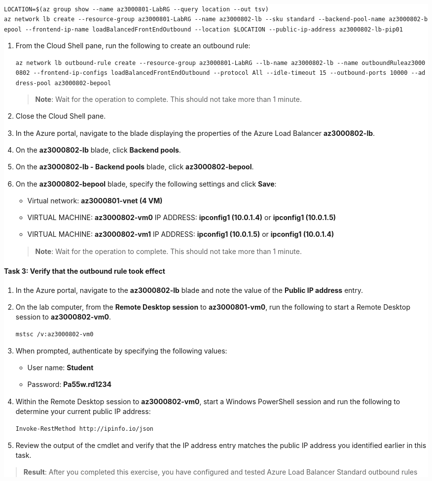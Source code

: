    ```
   LOCATION=$(az group show --name az3000801-LabRG --query location --out tsv)
   az network lb create --resource-group az3000801-LabRG --name az3000802-lb --sku standard --backend-pool-name az3000802-bepool --frontend-ip-name loadBalancedFrontEndOutbound --location $LOCATION --public-ip-address az3000802-lb-pip01
   ```

1. From the Cloud Shell pane, run the following to create an outbound rule:

   ```
   az network lb outbound-rule create --resource-group az3000801-LabRG --lb-name az3000802-lb --name outboundRuleaz30000802 --frontend-ip-configs loadBalancedFrontEndOutbound --protocol All --idle-timeout 15 --outbound-ports 10000 --address-pool az3000802-bepool
   ```

    > **Note**: Wait for the operation to complete. This should not take more than 1 minute.

1. Close the Cloud Shell pane.

1. In the Azure portal, navigate to the blade displaying the properties of the Azure Load Balancer **az3000802-lb**.

1. On the **az3000802-lb** blade, click **Backend pools**.

1. On the **az3000802-lb - Backend pools** blade, click **az3000802-bepool**.

1. On the **az3000802-bepool** blade, specify the following settings and click **Save**:

    - Virtual network: **az3000801-vnet (4 VM)**

    - VIRTUAL MACHINE: **az3000802-vm0**  IP ADDRESS: **ipconfig1 (10.0.1.4)** or **ipconfig1 (10.0.1.5)**

    - VIRTUAL MACHINE: **az3000802-vm1**  IP ADDRESS: **ipconfig1 (10.0.1.5)** or **ipconfig1 (10.0.1.4)**

    > **Note**: Wait for the operation to complete. This should not take more than 1 minute.


#### Task 3: Verify that the outbound rule took effect
 
1. In the Azure portal, navigate to the **az3000802-lb** blade and note the value of the **Public IP address** entry.

1. On the lab computer, from the **Remote Desktop session** to **az3000801-vm0**, run the following to start a Remote Desktop session to **az3000802-vm0**.

   ```
   mstsc /v:az3000802-vm0
   ```

1. When prompted, authenticate by specifying the following values:

    - User name: **Student**

    - Password: **Pa55w.rd1234**

1. Within the Remote Desktop session to **az3000802-vm0**, start a Windows PowerShell session and run the following to determine your current public IP address:

   ```
   Invoke-RestMethod http://ipinfo.io/json 
   ```

1. Review the output of the cmdlet and verify that the IP address entry matches the public IP address you identified earlier in this task.


> **Result**: After you completed this exercise, you have configured and tested Azure Load Balancer Standard outbound rules 
